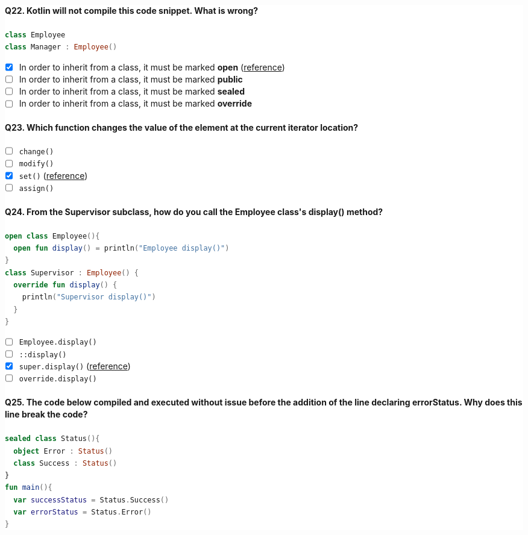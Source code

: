 #### Q22. Kotlin will not compile this code snippet. What is wrong?

```kotlin
class Employee
class Manager : Employee()
```

- [x] In order to inherit from a class, it must be marked **open** ([reference](https://kotlinlang.org/docs/inheritance.html))
- [ ] In order to inherit from a class, it must be marked **public**
- [ ] In order to inherit from a class, it must be marked **sealed**
- [ ] In order to inherit from a class, it must be marked **override**

#### Q23. Which function changes the value of the element at the current iterator location?

- [ ] `change()`
- [ ] `modify()`
- [x] `set()` ([reference](https://kotlinlang.org/api/latest/jvm/stdlib/kotlin.collections/-mutable-list-iterator/set.html))
- [ ] `assign()`

#### Q24. From the Supervisor subclass, how do you call the Employee class's display() method?

```kotlin
open class Employee(){
  open fun display() = println("Employee display()")
}
class Supervisor : Employee() {
  override fun display() {
    println("Supervisor display()")
  }
}
```

- [ ] `Employee.display() `
- [ ] `::display()`
- [x] `super.display()` ([reference](https://kotlinlang.org/docs/inheritance.html#calling-the-superclass-implementation))
- [ ] `override.display()`

#### Q25. The code below compiled and executed without issue before the addition of the line declaring errorStatus. Why does this line break the code?

```kotlin
sealed class Status(){
  object Error : Status()
  class Success : Status()
}
fun main(){
  var successStatus = Status.Success()
  var errorStatus = Status.Error()
}
```
